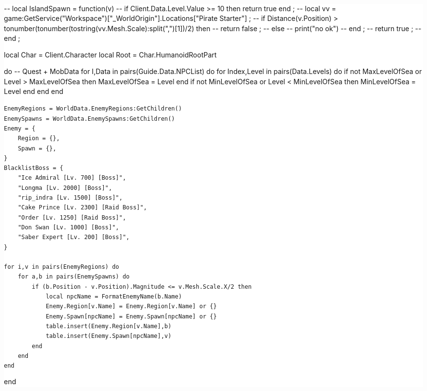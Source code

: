 -- local IslandSpawn = function(v)
--     if Client.Data.Level.Value >= 10 then return true end ;
--     local vv = game:GetService("Workspace")["_WorldOrigin"].Locations["Pirate Starter"] ;
--     if Distance(v.Position) > tonumber(tonumber(tostring(vv.Mesh.Scale):split(",")[1])/2) then 
--         return false ;
--     else
--         print("no ok")
--     end ; 
--     return true ;
-- end ;

local Char = Client.Character
local Root = Char.HumanoidRootPart

do -- Quest + MobData
    for I,Data in pairs(Guide.Data.NPCList) do
        for Index,Level in pairs(Data.Levels) do
            if not MaxLevelOfSea or Level > MaxLevelOfSea then
                MaxLevelOfSea = Level
            end
            if not MinLevelOfSea or Level < MinLevelOfSea then
                MinLevelOfSea = Level
            end
        end
    end

    EnemyRegions = WorldData.EnemyRegions:GetChildren()
    EnemySpawns = WorldData.EnemySpawns:GetChildren()
    Enemy = {
        Region = {},
        Spawn = {},
    }
    BlacklistBoss = {
        "Ice Admiral [Lv. 700] [Boss]",
        "Longma [Lv. 2000] [Boss]",
        "rip_indra [Lv. 1500] [Boss]",
        "Cake Prince [Lv. 2300] [Raid Boss]",
        "Order [Lv. 1250] [Raid Boss]",
        "Don Swan [Lv. 1000] [Boss]",
        "Saber Expert [Lv. 200] [Boss]",
    }

    for i,v in pairs(EnemyRegions) do
        for a,b in pairs(EnemySpawns) do
            if (b.Position - v.Position).Magnitude <= v.Mesh.Scale.X/2 then
                local npcName = FormatEnemyName(b.Name)
                Enemy.Region[v.Name] = Enemy.Region[v.Name] or {}
                Enemy.Spawn[npcName] = Enemy.Spawn[npcName] or {}
                table.insert(Enemy.Region[v.Name],b)
                table.insert(Enemy.Spawn[npcName],v)
            end
        end
    end
end
